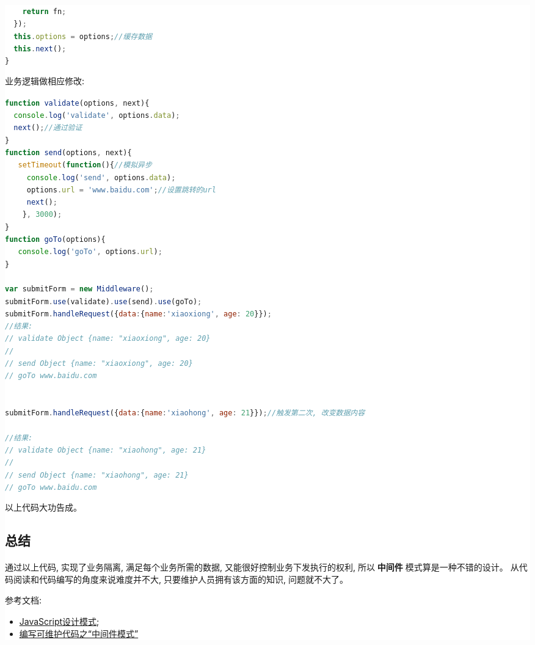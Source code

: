 ```javascript
    return fn;
  });
  this.options = options;//缓存数据
  this.next();
}
```
业务逻辑做相应修改:  
```javascript
function validate(options, next){
  console.log('validate', options.data);
  next();//通过验证
}
function send(options, next){
   setTimeout(function(){//模拟异步
     console.log('send', options.data);
     options.url = 'www.baidu.com';//设置跳转的url
     next();
    }, 3000);
}
function goTo(options){
   console.log('goTo', options.url);
}

var submitForm = new Middleware();
submitForm.use(validate).use(send).use(goTo);
submitForm.handleRequest({data:{name:'xiaoxiong', age: 20}});
//结果:  
// validate Object {name: "xiaoxiong", age: 20}
//
// send Object {name: "xiaoxiong", age: 20}
// goTo www.baidu.com


submitForm.handleRequest({data:{name:'xiaohong', age: 21}});//触发第二次, 改变数据内容

//结果:  
// validate Object {name: "xiaohong", age: 21}
//
// send Object {name: "xiaohong", age: 21}
// goTo www.baidu.com
```
以上代码大功告成。

## 总结

通过以上代码, 实现了业务隔离, 满足每个业务所需的数据, 又能很好控制业务下发执行的权利, 所以 **中间件** 模式算是一种不错的设计。
从代码阅读和代码编写的角度来说难度并不大, 只要维护人员拥有该方面的知识, 问题就不大了。

参考文档: 
+ [JavaScript设计模式](https://juejin.im/post/59df4f74f265da430f311909);
+ [编写可维护代码之“中间件模式”](https://mp.weixin.qq.com/s?__biz=MjM5MTA1MjAxMQ==&mid=2651226331&idx=1&sn=566e33d09436520f09779a73d486f520&chksm=bd49595f8a3ed049bcfd661d3359a085611611c48f35d520091ac518ded1bdfeebcee0a9f784&mpshare=1&scene=1&srcid=0807XBLVUO981DW1HqRxUrFu&sharer_sharetime=1565138671682&sharer_shareid=c8544bd524fe5961efc31247bc0f6855#rd)
